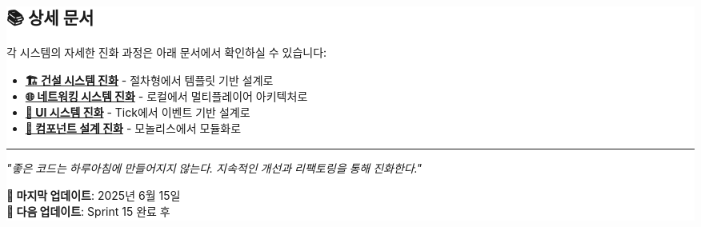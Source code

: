 
## 📚 상세 문서

각 시스템의 자세한 진화 과정은 아래 문서에서 확인하실 수 있습니다:

- **[🏗️ 건설 시스템 진화](./building-system-evolution.md)** - 절차형에서 템플릿 기반 설계로
- **[🌐 네트워킹 시스템 진화](./networking-evolution.md)** - 로컬에서 멀티플레이어 아키텍처로  
- **[🎨 UI 시스템 진화](./ui-system-evolution.md)** - Tick에서 이벤트 기반 설계로
- **[🧩 컴포넌트 설계 진화](./component-design-evolution.md)** - 모놀리스에서 모듈화로

---

*"좋은 코드는 하루아침에 만들어지지 않는다. 지속적인 개선과 리팩토링을 통해 진화한다."*

**📅 마지막 업데이트**: 2025년 6월 15일  
**🔄 다음 업데이트**: Sprint 15 완료 후